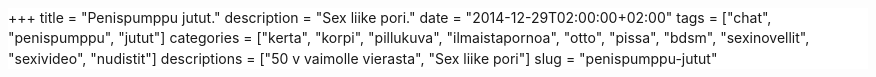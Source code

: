 +++
title = "Penispumppu jutut."
description = "Sex liike pori."
date = "2014-12-29T02:00:00+02:00"
tags = ["chat", "penispumppu", "jutut"]
categories = ["kerta", "korpi", "pillukuva", "ilmaistapornoa", "otto", "pissa", "bdsm", "sexinovellit", "sexivideo", "nudistit"]
descriptions = ["50 v vaimolle vierasta", "Sex liike pori"]
slug = "penispumppu-jutut"